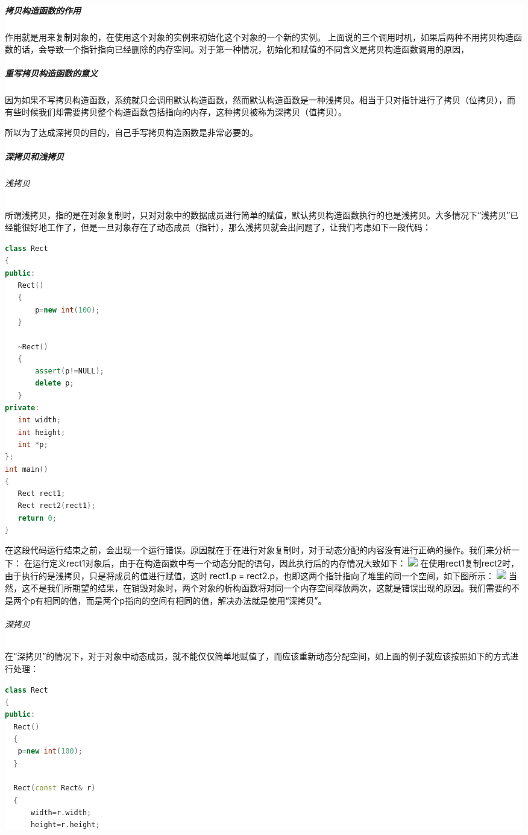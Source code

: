 ##### 拷贝构造函数的作用
作用就是用来复制对象的，在使用这个对象的实例来初始化这个对象的一个新的实例。
上面说的三个调用时机，如果后两种不用拷贝构造函数的话，会导致一个指针指向已经删除的内存空间。对于第一种情况，初始化和赋值的不同含义是拷贝构造函数调用的原因，

##### 重写拷贝构造函数的意义
因为如果不写拷贝构造函数，系统就只会调用默认构造函数，然而默认构造函数是一种浅拷贝。相当于只对指针进行了拷贝（位拷贝），而有些时候我们却需要拷贝整个构造函数包括指向的内存，这种拷贝被称为深拷贝（值拷贝）。

所以为了达成深拷贝的目的，自己手写拷贝构造函数是非常必要的。

##### 深拷贝和浅拷贝
###### 浅拷贝
 所谓浅拷贝，指的是在对象复制时，只对对象中的数据成员进行简单的赋值，默认拷贝构造函数执行的也是浅拷贝。大多情况下“浅拷贝”已经能很好地工作了，但是一旦对象存在了动态成员（指针），那么浅拷贝就会出问题了，让我们考虑如下一段代码：
 ```c++
class Rect
{
public:
    Rect()
    {
        p=new int(100);
    }
   
    ~Rect()
    {
        assert(p!=NULL);
        delete p;
    }
private:
    int width;
    int height;
    int *p;
};
int main()
{
    Rect rect1;
    Rect rect2(rect1);
    return 0;
}
 ```
 在这段代码运行结束之前，会出现一个运行错误。原因就在于在进行对象复制时，对于动态分配的内容没有进行正确的操作。我们来分析一下：
 在运行定义rect1对象后，由于在构造函数中有一个动态分配的语句，因此执行后的内存情况大致如下：
 ![](https://raw.githubusercontent.com/Hewie8023/zhengli/master/image/c%2B%2B/qiankaobei01.jpg)
  在使用rect1复制rect2时，由于执行的是浅拷贝，只是将成员的值进行赋值，这时 rect1.p = rect2.p，也即这两个指针指向了堆里的同一个空间，如下图所示：
  ![](https://raw.githubusercontent.com/Hewie8023/zhengli/master/image/c%2B%2B/qiankaobei02.jpg)
  当然，这不是我们所期望的结果，在销毁对象时，两个对象的析构函数将对同一个内存空间释放两次，这就是错误出现的原因。我们需要的不是两个p有相同的值，而是两个p指向的空间有相同的值，解决办法就是使用“深拷贝”。

  ###### 深拷贝
  在“深拷贝”的情况下，对于对象中动态成员，就不能仅仅简单地赋值了，而应该重新动态分配空间，如上面的例子就应该按照如下的方式进行处理：
  ```c++
class Rect
{
public:
    Rect()
    {
     p=new int(100);
    }
    
    Rect(const Rect& r)
    {
        width=r.width;
        height=r.height;
  ```